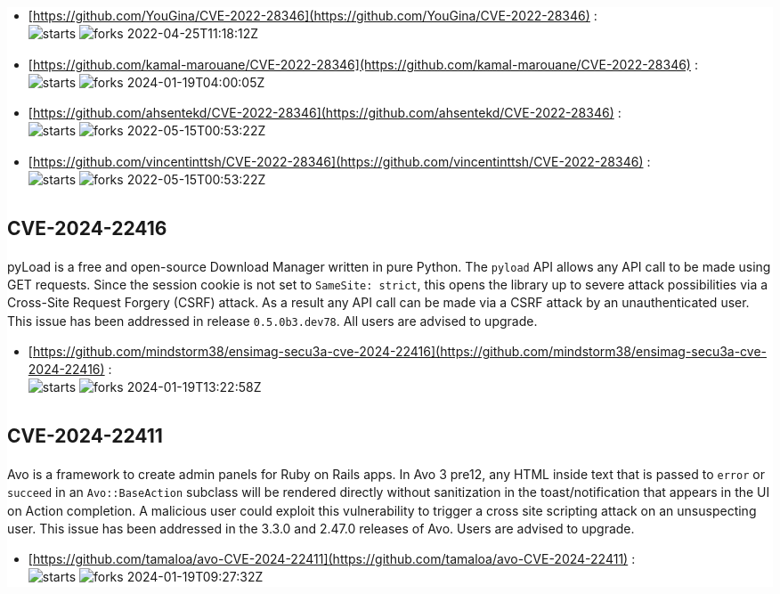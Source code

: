 - [https://github.com/YouGina/CVE-2022-28346](https://github.com/YouGina/CVE-2022-28346) :  
![starts](https://img.shields.io/github/stars/YouGina/CVE-2022-28346.svg) 
![forks](https://img.shields.io/github/forks/YouGina/CVE-2022-28346.svg) 
2022-04-25T11:18:12Z

- [https://github.com/kamal-marouane/CVE-2022-28346](https://github.com/kamal-marouane/CVE-2022-28346) :  
![starts](https://img.shields.io/github/stars/kamal-marouane/CVE-2022-28346.svg) 
![forks](https://img.shields.io/github/forks/kamal-marouane/CVE-2022-28346.svg) 
2024-01-19T04:00:05Z

- [https://github.com/ahsentekd/CVE-2022-28346](https://github.com/ahsentekd/CVE-2022-28346) :  
![starts](https://img.shields.io/github/stars/ahsentekd/CVE-2022-28346.svg) 
![forks](https://img.shields.io/github/forks/ahsentekd/CVE-2022-28346.svg) 
2022-05-15T00:53:22Z

- [https://github.com/vincentinttsh/CVE-2022-28346](https://github.com/vincentinttsh/CVE-2022-28346) :  
![starts](https://img.shields.io/github/stars/vincentinttsh/CVE-2022-28346.svg) 
![forks](https://img.shields.io/github/forks/vincentinttsh/CVE-2022-28346.svg) 
2022-05-15T00:53:22Z

## CVE-2024-22416
 pyLoad is a free and open-source Download Manager written in pure Python. The `pyload` API allows any API call to be made using GET requests. Since the session cookie is not set to `SameSite: strict`, this opens the library up to severe attack possibilities via a Cross-Site Request Forgery (CSRF) attack. As a result any API call can be made via a CSRF attack by an unauthenticated user. This issue has been addressed in release `0.5.0b3.dev78`. All users are advised to upgrade.

- [https://github.com/mindstorm38/ensimag-secu3a-cve-2024-22416](https://github.com/mindstorm38/ensimag-secu3a-cve-2024-22416) :  
![starts](https://img.shields.io/github/stars/mindstorm38/ensimag-secu3a-cve-2024-22416.svg) 
![forks](https://img.shields.io/github/forks/mindstorm38/ensimag-secu3a-cve-2024-22416.svg) 
2024-01-19T13:22:58Z

## CVE-2024-22411
 Avo is a framework to create admin panels for Ruby on Rails apps. In Avo 3 pre12, any HTML inside text that is passed to `error` or `succeed` in an `Avo::BaseAction` subclass will be rendered directly without sanitization in the toast/notification that appears in the UI on Action completion. A malicious user could exploit this vulnerability to trigger a cross site scripting attack on an unsuspecting user. This issue has been addressed in the 3.3.0 and 2.47.0 releases of Avo. Users are advised to upgrade.

- [https://github.com/tamaloa/avo-CVE-2024-22411](https://github.com/tamaloa/avo-CVE-2024-22411) :  
![starts](https://img.shields.io/github/stars/tamaloa/avo-CVE-2024-22411.svg) 
![forks](https://img.shields.io/github/forks/tamaloa/avo-CVE-2024-22411.svg) 
2024-01-19T09:27:32Z
